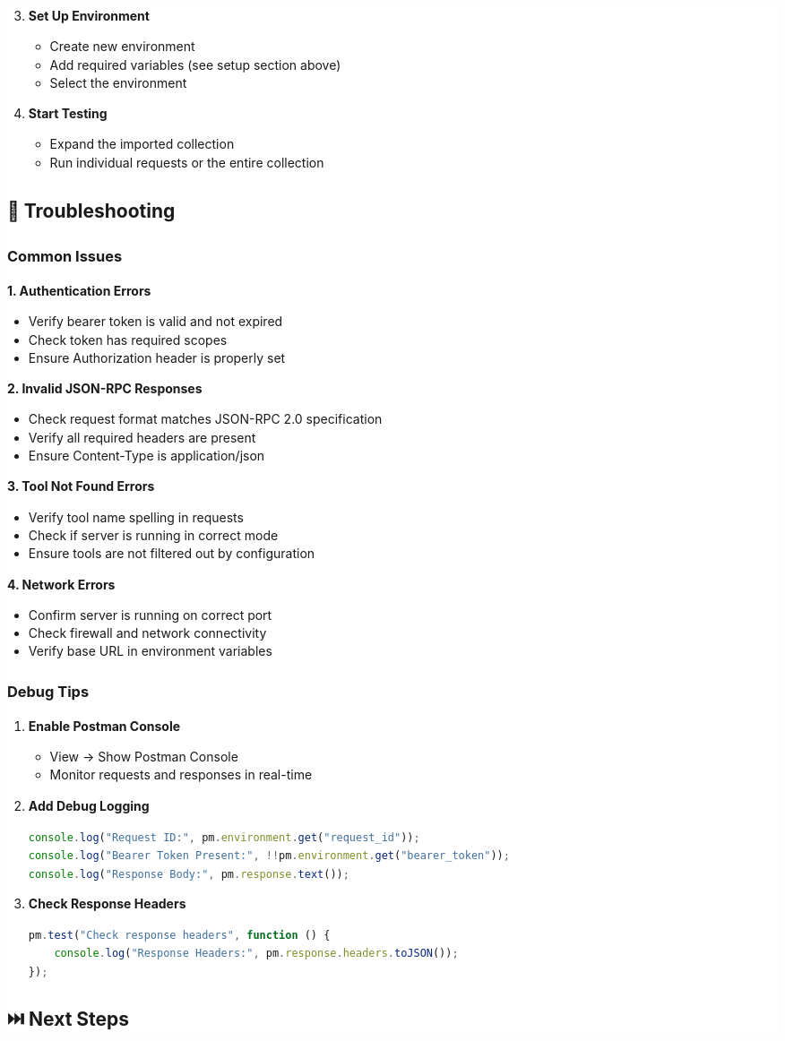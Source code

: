3. **Set Up Environment**
   - Create new environment
   - Add required variables (see setup section above)
   - Select the environment

4. **Start Testing**
   - Expand the imported collection
   - Run individual requests or the entire collection

## 🚨 Troubleshooting

### Common Issues

**1. Authentication Errors**
- Verify bearer token is valid and not expired
- Check token has required scopes
- Ensure Authorization header is properly set

**2. Invalid JSON-RPC Responses**
- Check request format matches JSON-RPC 2.0 specification
- Verify all required headers are present
- Ensure Content-Type is application/json

**3. Tool Not Found Errors**
- Verify tool name spelling in requests
- Check if server is running in correct mode
- Ensure tools are not filtered out by configuration

**4. Network Errors**
- Confirm server is running on correct port
- Check firewall and network connectivity
- Verify base URL in environment variables

### Debug Tips

1. **Enable Postman Console**
   - View → Show Postman Console
   - Monitor requests and responses in real-time

2. **Add Debug Logging**
   ```javascript
   console.log("Request ID:", pm.environment.get("request_id"));
   console.log("Bearer Token Present:", !!pm.environment.get("bearer_token"));
   console.log("Response Body:", pm.response.text());
   ```

3. **Check Response Headers**
   ```javascript
   pm.test("Check response headers", function () {
       console.log("Response Headers:", pm.response.headers.toJSON());
   });
   ```

## ⏭️ Next Steps
